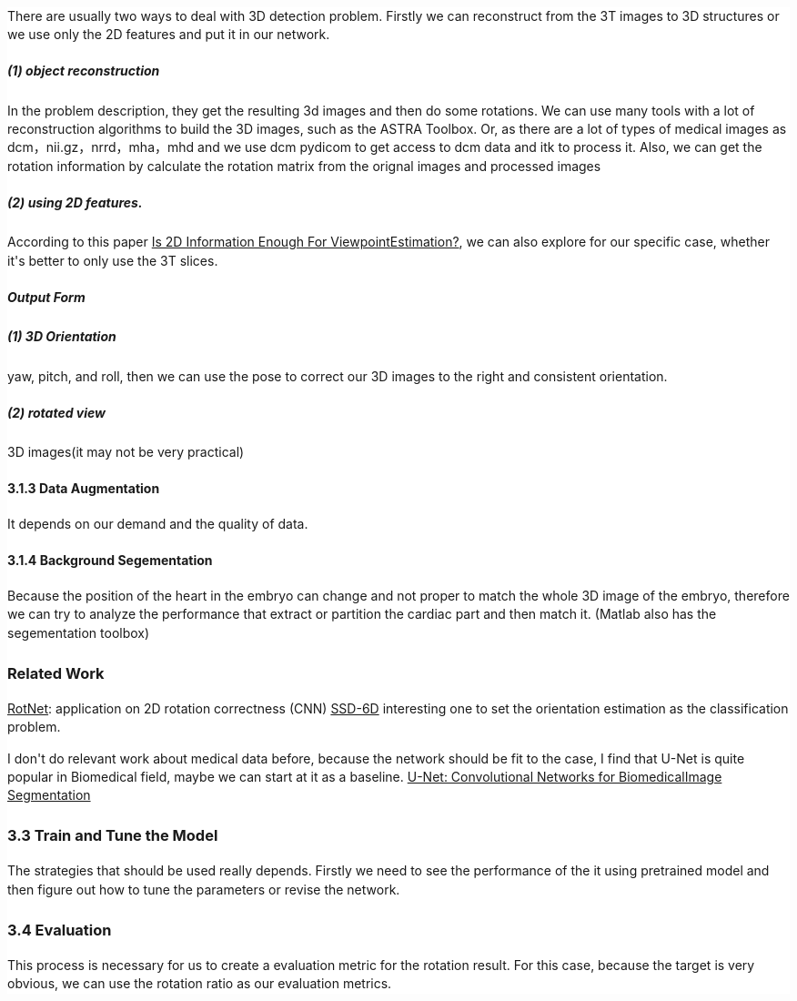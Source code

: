 There are usually two ways to deal with 3D detection problem. Firstly we can reconstruct from the 3T images to 3D structures or we use only the 2D features and put it in our network.

##### (1) object reconstruction

In the problem description, they get the resulting 3d images and then do some rotations. We can use many tools with a lot of reconstruction algorithms to build the 3D images, such as the ASTRA Toolbox. Or, as there are a lot of types of medical images as dcm，nii.gz，nrrd，mha，mhd and we use dcm pydicom to get access to dcm data and itk to process it. Also, we can get the rotation information by calculate the rotation matrix from the orignal images and processed images 

##### (2) using 2D features.

According to this paper [Is 2D Information Enough For ViewpointEstimation?](http://www.bmva.org/bmvc/2014/files/paper048.pdf), we can also explore for our specific case, whether it's better to only use the 3T slices.

##### Output Form

##### (1) 3D Orientation
yaw, pitch, and roll, then we can use the pose to correct our 3D images to the right and consistent orientation.

##### (2) rotated view

3D images(it may not be very practical)

#### 3.1.3 Data Augmentation

It depends on our demand and the quality of data.

#### 3.1.4 Background Segementation

Because the position of the heart in the embryo can change and not proper to match the whole 3D image of the embryo, therefore we can try to analyze the performance that extract or partition the cardiac part and then match it. (Matlab also has the segementation toolbox)

### Related Work
[RotNet](https://github.com/d4nst/RotNet): application on 2D rotation correctness (CNN)
[SSD-6D](https://github.com/wadimkehl/ssd-6d) interesting one to set the orientation estimation as the classification problem.

I don't do relevant work about medical data before, because the network should be fit to the case, I find that U-Net is quite popular in Biomedical field, maybe we can start at it as a baseline. [U-Net: Convolutional Networks for BiomedicalImage Segmentation](https://arxiv.org/pdf/1505.04597.pdf)

### 3.3 Train and Tune the Model

The strategies that should be used really depends. Firstly we need to see the performance of the it using pretrained model and then figure out how to tune the parameters or revise the network.

### 3.4 Evaluation

This process is necessary for us to create a evaluation metric for the rotation result. For this case, because the target is very obvious, we can use the rotation ratio as our evaluation metrics.
